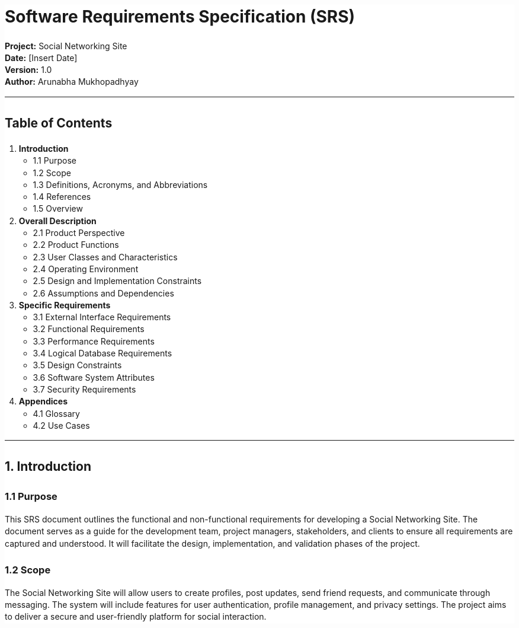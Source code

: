 # Software Requirements Specification (SRS)  
**Project:** Social Networking Site  
**Date:** [Insert Date]  
**Version:** 1.0  
**Author:** Arunabha Mukhopadhyay

---

## Table of Contents

1. **Introduction**
   - 1.1 Purpose
   - 1.2 Scope
   - 1.3 Definitions, Acronyms, and Abbreviations
   - 1.4 References
   - 1.5 Overview
2. **Overall Description**
   - 2.1 Product Perspective
   - 2.2 Product Functions
   - 2.3 User Classes and Characteristics
   - 2.4 Operating Environment
   - 2.5 Design and Implementation Constraints
   - 2.6 Assumptions and Dependencies
3. **Specific Requirements**
   - 3.1 External Interface Requirements
   - 3.2 Functional Requirements
   - 3.3 Performance Requirements
   - 3.4 Logical Database Requirements
   - 3.5 Design Constraints
   - 3.6 Software System Attributes
   - 3.7 Security Requirements
4. **Appendices**
   - 4.1 Glossary
   - 4.2 Use Cases

---

## 1. Introduction

### 1.1 Purpose

This SRS document outlines the functional and non-functional requirements for developing a Social Networking Site. The document serves as a guide for the development team, project managers, stakeholders, and clients to ensure all requirements are captured and understood. It will facilitate the design, implementation, and validation phases of the project.

### 1.2 Scope

The Social Networking Site will allow users to create profiles, post updates, send friend requests, and communicate through messaging. The system will include features for user authentication, profile management, and privacy settings. The project aims to deliver a secure and user-friendly platform for social interaction.
